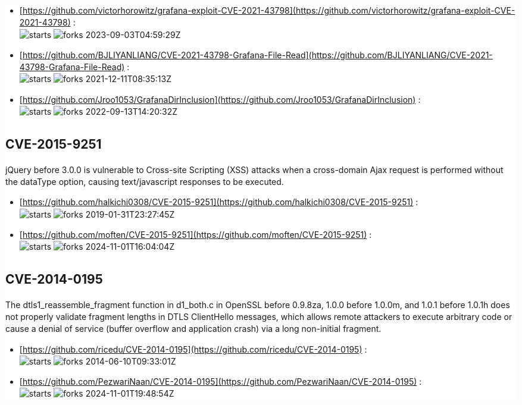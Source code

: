 - [https://github.com/victorhorowitz/grafana-exploit-CVE-2021-43798](https://github.com/victorhorowitz/grafana-exploit-CVE-2021-43798) :  
![starts](https://img.shields.io/github/stars/victorhorowitz/grafana-exploit-CVE-2021-43798.svg) 
![forks](https://img.shields.io/github/forks/victorhorowitz/grafana-exploit-CVE-2021-43798.svg) 
2023-09-03T04:59:29Z

- [https://github.com/BJLIYANLIANG/CVE-2021-43798-Grafana-File-Read](https://github.com/BJLIYANLIANG/CVE-2021-43798-Grafana-File-Read) :  
![starts](https://img.shields.io/github/stars/BJLIYANLIANG/CVE-2021-43798-Grafana-File-Read.svg) 
![forks](https://img.shields.io/github/forks/BJLIYANLIANG/CVE-2021-43798-Grafana-File-Read.svg) 
2021-12-11T08:35:13Z

- [https://github.com/Jroo1053/GrafanaDirInclusion](https://github.com/Jroo1053/GrafanaDirInclusion) :  
![starts](https://img.shields.io/github/stars/Jroo1053/GrafanaDirInclusion.svg) 
![forks](https://img.shields.io/github/forks/Jroo1053/GrafanaDirInclusion.svg) 
2022-09-13T14:20:32Z

## CVE-2015-9251
 jQuery before 3.0.0 is vulnerable to Cross-site Scripting (XSS) attacks when a cross-domain Ajax request is performed without the dataType option, causing text/javascript responses to be executed.

- [https://github.com/halkichi0308/CVE-2015-9251](https://github.com/halkichi0308/CVE-2015-9251) :  
![starts](https://img.shields.io/github/stars/halkichi0308/CVE-2015-9251.svg) 
![forks](https://img.shields.io/github/forks/halkichi0308/CVE-2015-9251.svg) 
2019-01-31T23:27:45Z

- [https://github.com/moften/CVE-2015-9251](https://github.com/moften/CVE-2015-9251) :  
![starts](https://img.shields.io/github/stars/moften/CVE-2015-9251.svg) 
![forks](https://img.shields.io/github/forks/moften/CVE-2015-9251.svg) 
2024-11-01T16:04:04Z

## CVE-2014-0195
 The dtls1_reassemble_fragment function in d1_both.c in OpenSSL before 0.9.8za, 1.0.0 before 1.0.0m, and 1.0.1 before 1.0.1h does not properly validate fragment lengths in DTLS ClientHello messages, which allows remote attackers to execute arbitrary code or cause a denial of service (buffer overflow and application crash) via a long non-initial fragment.

- [https://github.com/ricedu/CVE-2014-0195](https://github.com/ricedu/CVE-2014-0195) :  
![starts](https://img.shields.io/github/stars/ricedu/CVE-2014-0195.svg) 
![forks](https://img.shields.io/github/forks/ricedu/CVE-2014-0195.svg) 
2014-06-10T09:33:01Z

- [https://github.com/PezwariNaan/CVE-2014-0195](https://github.com/PezwariNaan/CVE-2014-0195) :  
![starts](https://img.shields.io/github/stars/PezwariNaan/CVE-2014-0195.svg) 
![forks](https://img.shields.io/github/forks/PezwariNaan/CVE-2014-0195.svg) 
2024-11-01T19:48:54Z
